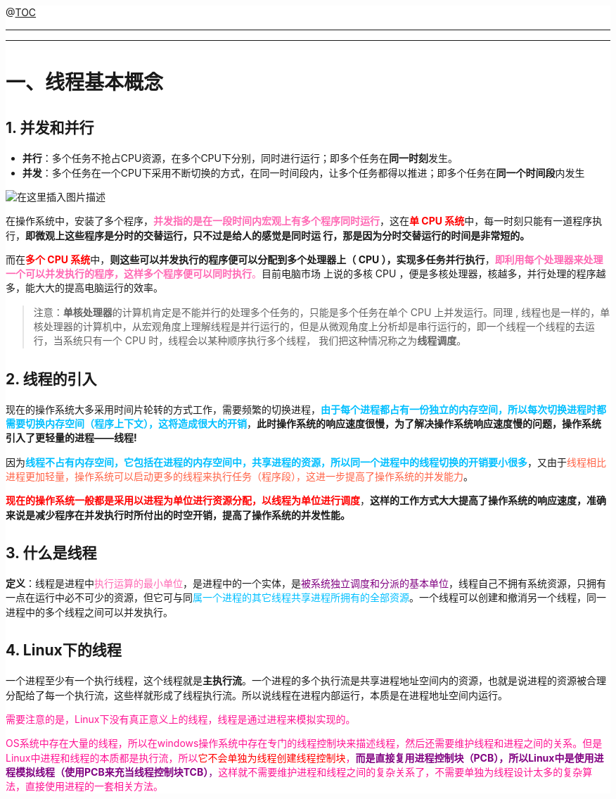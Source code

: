 ﻿@[TOC](文章目录)

---


---

# 一、线程基本概念

## 1. 并发和并行

- **并行**：多个任务不抢占CPU资源，在多个CPU下分别，同时进行运行；即多个任务在**同一时刻**发生。 
- **并发**：多个任务在一个CPU下采用不断切换的方式，在同一时间段内，让多个任务都得以推进；即多个任务在**同一个时间段**内发生

![在这里插入图片描述](https://img-blog.csdnimg.cn/eac82a73541144b195367b3d75e03d77.png)

在操作系统中，安装了多个程序，<font color=hotpink>**并发指的是在⼀段时间内宏观上有多个程序同时运⾏**</font>，这在<font color=red>**单 CPU 系统**</font>中，每⼀时刻只能有⼀道程序执⾏，**即微观上这些程序是分时的交替运⾏，只不过是给⼈的感觉是同时运 ⾏，那是因为分时交替运⾏的时间是⾮常短的。**

⽽在<font color=red>**多个 CPU 系统**</font>中，**则这些可以并发执⾏的程序便可以分配到多个处理器上（ CPU ），实现多任务并⾏执⾏**，<font color=hotpink>**即利⽤每个处理器来处理⼀个可以并发执⾏的程序，这样多个程序便可以同时执⾏**。</font>⽬前电脑市场 上说的多核 CPU ，便是多核处理器，核越多，并⾏处理的程序越多，能⼤⼤的提⾼电脑运⾏的效率。

>注意：**单核处理器**的计算机肯定是不能并⾏的处理多个任务的，只能是多个任务在单个 CPU 上并发运⾏。同理 , 线程也是⼀样的，单核处理器的计算机中，从宏观⻆度上理解线程是并⾏运⾏的，但是从微观⻆度上分析却是串⾏运⾏的，即⼀个线程⼀个线程的去运⾏，当系统只有⼀个 CPU 时，线程会以某种顺序执⾏多个线程， 我们把这种情况称之为**线程调度**。

## 2. 线程的引入

现在的操作系统大多采用时间片轮转的方式工作，需要频繁的切换进程，<font color=deepskyblue>**由于每个进程都占有一份独立的内存空间，所以每次切换进程时都需要切换内存空间（程序上下文），这将造成很大的开销**</font>，**此时操作系统的响应速度很慢，为了解决操作系统响应速度慢的问题，操作系统引入了更轻量的进程——线程!**

因为<font color=deepskyblue>**线程不占有内存空间，它包括在进程的内存空间中，共享进程的资源，所以同一个进程中的线程切换的开销要小很多**</font>，又由于<font color=tomato>线程相比进程更加轻量，操作系统可以启动更多的线程来执行任务（程序段），这进一步提高了操作系统的并发能力</font>。

<font color=red>**现在的操作系统一般都是采用以进程为单位进行资源分配，以线程为单位进行调度**</font>，**这样的工作方式大大提高了操作系统的响应速度，准确来说是减少程序在并发执行时所付出的时空开销，提高了操作系统的并发性能。**

## 3. 什么是线程


**定义**：线程是进程中<font color=hotpink>执行运算的最小单位</font>，是进程中的一个实体，是<font color=purple>被系统独立调度和分派的基本单位</font>，线程自己不拥有系统资源，只拥有一点在运行中必不可少的资源，但它可与同<font color=deepskyblue>属一个进程的其它线程共享进程所拥有的全部资源</font>。一个线程可以创建和撤消另一个线程，同一进程中的多个线程之间可以并发执行。


## 4. Linux下的线程

一个进程至少有一个执行线程，这个线程就是**主执行流**。一个进程的多个执行流是共享进程地址空间内的资源，也就是说进程的资源被合理分配给了每一个执行流，这些样就形成了线程执行流。所以说线程在进程内部运行，本质是在进程地址空间内运行。

<font color=Deeppink>需要注意的是，Linux下没有真正意义上的线程，线程是通过进程来模拟实现的。

OS系统中存在大量的线程，所以在windows操作系统中存在专门的线程控制块来描述线程，然后还需要维护线程和进程之间的关系。但是Linux中进程和线程的本质都是执行流，所以<font color=red>它不会单独为线程创建线程控制块</font>，<font color=purple>**而是直接复用进程控制块（PCB），所以Linux中是使用进程模拟线程（使用PCB来充当线程控制块TCB）**，</font>这样就不需要维护进程和线程之间的复杂关系了，不需要单独为线程设计太多的复杂算法，直接使用进程的一套相关方法。
